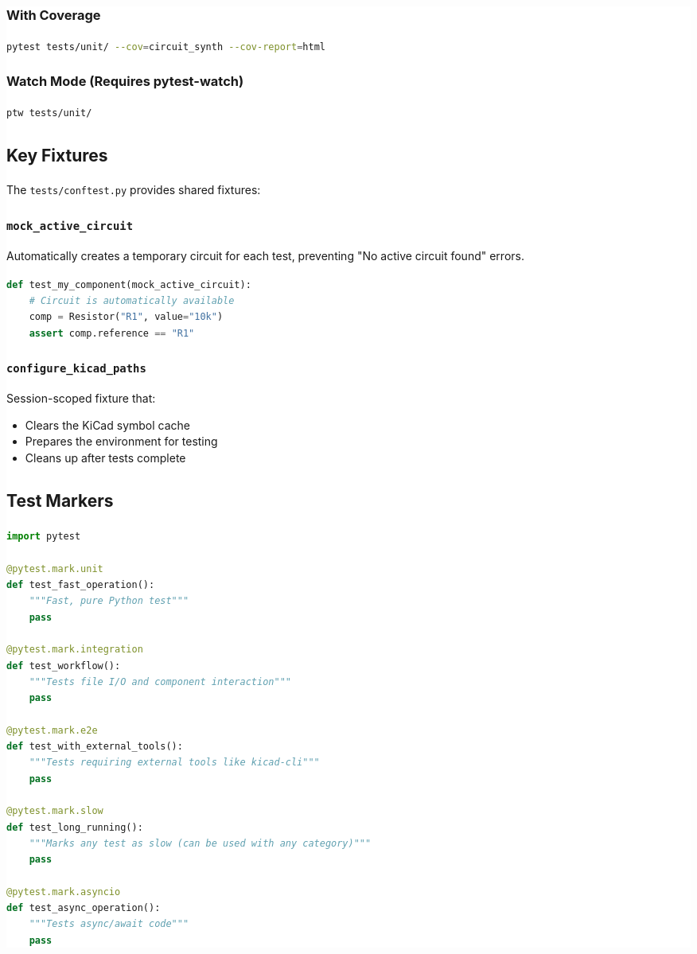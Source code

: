 ### With Coverage
```bash
pytest tests/unit/ --cov=circuit_synth --cov-report=html
```

### Watch Mode (Requires pytest-watch)
```bash
ptw tests/unit/
```

## Key Fixtures

The `tests/conftest.py` provides shared fixtures:

### `mock_active_circuit`
Automatically creates a temporary circuit for each test, preventing "No active circuit found" errors.

```python
def test_my_component(mock_active_circuit):
    # Circuit is automatically available
    comp = Resistor("R1", value="10k")
    assert comp.reference == "R1"
```

### `configure_kicad_paths`
Session-scoped fixture that:
- Clears the KiCad symbol cache
- Prepares the environment for testing
- Cleans up after tests complete

## Test Markers

```python
import pytest

@pytest.mark.unit
def test_fast_operation():
    """Fast, pure Python test"""
    pass

@pytest.mark.integration
def test_workflow():
    """Tests file I/O and component interaction"""
    pass

@pytest.mark.e2e
def test_with_external_tools():
    """Tests requiring external tools like kicad-cli"""
    pass

@pytest.mark.slow
def test_long_running():
    """Marks any test as slow (can be used with any category)"""
    pass

@pytest.mark.asyncio
def test_async_operation():
    """Tests async/await code"""
    pass
```

